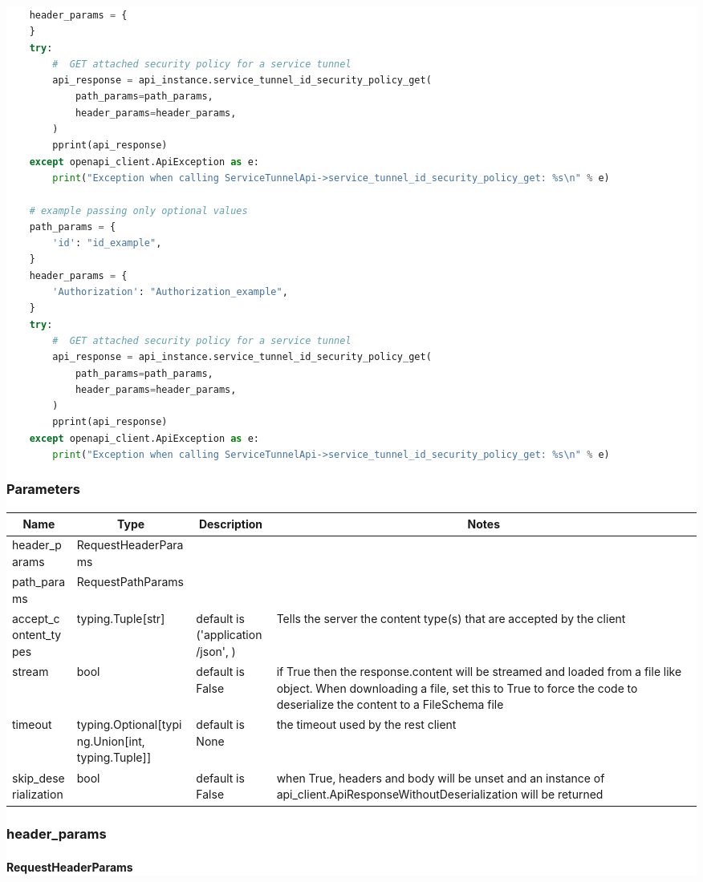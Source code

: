 ```python
    header_params = {
    }
    try:
        #  GET attached security policy for a service tunnel
        api_response = api_instance.service_tunnel_id_security_policy_get(
            path_params=path_params,
            header_params=header_params,
        )
        pprint(api_response)
    except openapi_client.ApiException as e:
        print("Exception when calling ServiceTunnelApi->service_tunnel_id_security_policy_get: %s\n" % e)

    # example passing only optional values
    path_params = {
        'id': "id_example",
    }
    header_params = {
        'Authorization': "Authorization_example",
    }
    try:
        #  GET attached security policy for a service tunnel
        api_response = api_instance.service_tunnel_id_security_policy_get(
            path_params=path_params,
            header_params=header_params,
        )
        pprint(api_response)
    except openapi_client.ApiException as e:
        print("Exception when calling ServiceTunnelApi->service_tunnel_id_security_policy_get: %s\n" % e)
```
### Parameters

Name | Type | Description  | Notes
------------- | ------------- | ------------- | -------------
header_params | RequestHeaderParams | |
path_params | RequestPathParams | |
accept_content_types | typing.Tuple[str] | default is ('application/json', ) | Tells the server the content type(s) that are accepted by the client
stream | bool | default is False | if True then the response.content will be streamed and loaded from a file like object. When downloading a file, set this to True to force the code to deserialize the content to a FileSchema file
timeout | typing.Optional[typing.Union[int, typing.Tuple]] | default is None | the timeout used by the rest client
skip_deserialization | bool | default is False | when True, headers and body will be unset and an instance of api_client.ApiResponseWithoutDeserialization will be returned

### header_params
#### RequestHeaderParams
